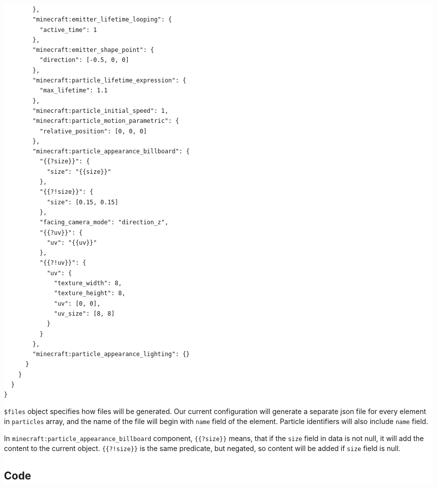 ```jsonc
        },
        "minecraft:emitter_lifetime_looping": {
          "active_time": 1
        },
        "minecraft:emitter_shape_point": {
          "direction": [-0.5, 0, 0]
        },
        "minecraft:particle_lifetime_expression": {
          "max_lifetime": 1.1
        },
        "minecraft:particle_initial_speed": 1,
        "minecraft:particle_motion_parametric": {
          "relative_position": [0, 0, 0]
        },
        "minecraft:particle_appearance_billboard": {
          "{{?size}}": {
            "size": "{{size}}"
          },
          "{{?!size}}": {
            "size": [0.15, 0.15]
          },
          "facing_camera_mode": "direction_z",
          "{{?uv}}": {
            "uv": "{{uv}}"
          },
          "{{?!uv}}": {
            "uv": {
              "texture_width": 8,
              "texture_height": 8,
              "uv": [0, 0],
              "uv_size": [8, 8]
            }
          }
        },
        "minecraft:particle_appearance_lighting": {}
      }
    }
  }
}
```

`$files` object specifies how files will be generated. Our current configuration will generate a separate json file for every element in `particles` array, and the name of the file will begin with `name` field of the element. Particle identifiers will also include `name` field.

In `minecraft:particle_appearance_billboard` component, `{{?size}}` means, that if the `size` field in data is not null, it will add the content to the current object. `{{?!size}}` is the same predicate, but negated, so content will be added if `size` field is null.

## Code
